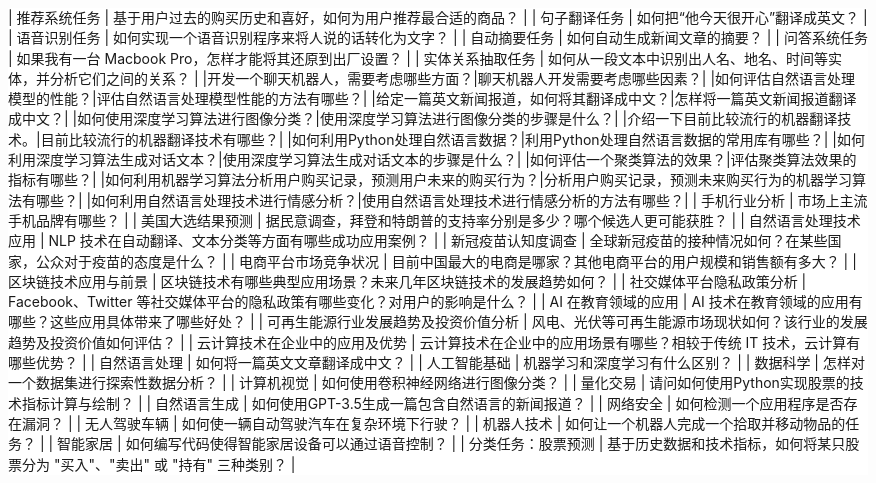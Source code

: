| 推荐系统任务                           | 基于用户过去的购买历史和喜好，如何为用户推荐最合适的商品？                                                                                                                                            |
| 句子翻译任务                           | 如何把“他今天很开心”翻译成英文？                                                                                                                                                                      |
| 语音识别任务                           | 如何实现一个语音识别程序来将人说的话转化为文字？                                                                                                                                              |
| 自动摘要任务                           | 如何自动生成新闻文章的摘要？                                                                                                                                                                             |
| 问答系统任务                           | 如果我有一台 Macbook Pro，怎样才能将其还原到出厂设置？                                                                                                                                                    |
| 实体关系抽取任务                     | 如何从一段文本中识别出人名、地名、时间等实体，并分析它们之间的关系？                                                                                                                          |
|开发一个聊天机器人，需要考虑哪些方面？|聊天机器人开发需要考虑哪些因素？|
|如何评估自然语言处理模型的性能？|评估自然语言处理模型性能的方法有哪些？|
|给定一篇英文新闻报道，如何将其翻译成中文？|怎样将一篇英文新闻报道翻译成中文？|
|如何使用深度学习算法进行图像分类？|使用深度学习算法进行图像分类的步骤是什么？|
|介绍一下目前比较流行的机器翻译技术。|目前比较流行的机器翻译技术有哪些？|
|如何利用Python处理自然语言数据？|利用Python处理自然语言数据的常用库有哪些？|
|如何利用深度学习算法生成对话文本？|使用深度学习算法生成对话文本的步骤是什么？|
|如何评估一个聚类算法的效果？|评估聚类算法效果的指标有哪些？|
|如何利用机器学习算法分析用户购买记录，预测用户未来的购买行为？|分析用户购买记录，预测未来购买行为的机器学习算法有哪些？|
|如何利用自然语言处理技术进行情感分析？|使用自然语言处理技术进行情感分析的方法有哪些？|
| 手机行业分析                                   | 市场上主流手机品牌有哪些？                                   |
| 美国大选结果预测                               | 据民意调查，拜登和特朗普的支持率分别是多少？哪个候选人更可能获胜？ |
| 自然语言处理技术应用                           | NLP 技术在自动翻译、文本分类等方面有哪些成功应用案例？      |
| 新冠疫苗认知度调查                             | 全球新冠疫苗的接种情况如何？在某些国家，公众对于疫苗的态度是什么？ |
| 电商平台市场竞争状况                           | 目前中国最大的电商是哪家？其他电商平台的用户规模和销售额有多大？ |
| 区块链技术应用与前景                           | 区块链技术有哪些典型应用场景？未来几年区块链技术的发展趋势如何？ |
| 社交媒体平台隐私政策分析                       | Facebook、Twitter 等社交媒体平台的隐私政策有哪些变化？对用户的影响是什么？ |
| AI 在教育领域的应用                           | AI 技术在教育领域的应用有哪些？这些应用具体带来了哪些好处？   |
| 可再生能源行业发展趋势及投资价值分析         | 风电、光伏等可再生能源市场现状如何？该行业的发展趋势及投资价值如何评估？ |
| 云计算技术在企业中的应用及优势               | 云计算技术在企业中的应用场景有哪些？相较于传统 IT 技术，云计算有哪些优势？ |
| 自然语言处理                      | 如何将一篇英文文章翻译成中文？                                                                          |
| 人工智能基础                      | 机器学习和深度学习有什么区别？                                                                          |
| 数据科学                           | 怎样对一个数据集进行探索性数据分析？                                                                    |
| 计算机视觉                        | 如何使用卷积神经网络进行图像分类？                                                                      |
| 量化交易                           | 请问如何使用Python实现股票的技术指标计算与绘制？                                                      |
| 自然语言生成                      | 如何使用GPT-3.5生成一篇包含自然语言的新闻报道？                                                        |
| 网络安全                           | 如何检测一个应用程序是否存在漏洞？                                                                      |
| 无人驾驶车辆                      | 如何使一辆自动驾驶汽车在复杂环境下行驶？                                                                |
| 机器人技术                         | 如何让一个机器人完成一个拾取并移动物品的任务？                                                        |
| 智能家居                           | 如何编写代码使得智能家居设备可以通过语音控制？                                                         |
| 分类任务：股票预测                                | 基于历史数据和技术指标，如何将某只股票分为 "买入"、"卖出" 或 "持有" 三种类别？                              |